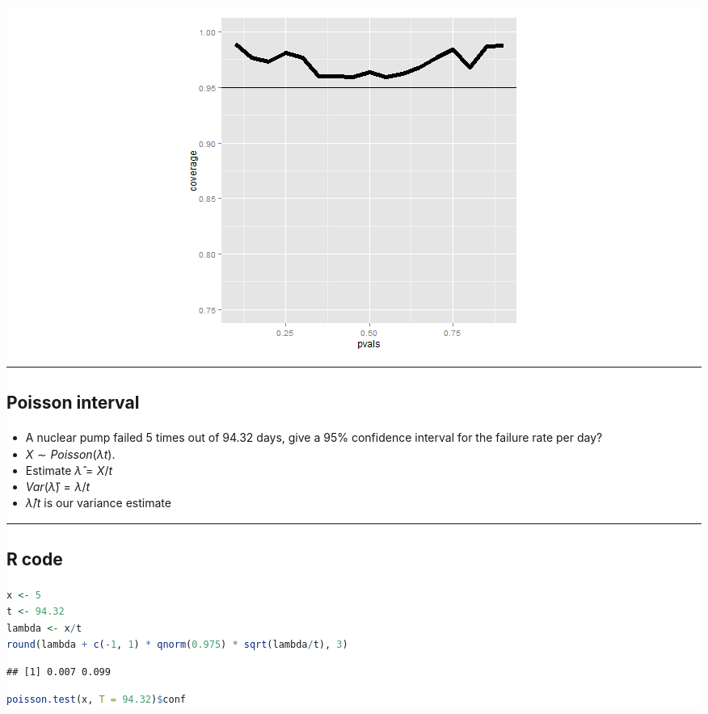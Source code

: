 <img src="assets/fig/unnamed-chunk-14.png" title="plot of chunk unnamed-chunk-14" alt="plot of chunk unnamed-chunk-14" style="display: block; margin: auto;" />


---

## Poisson interval
* A nuclear pump failed 5 times out of 94.32 days, give a 95% confidence interval for the failure rate per day?
* $X \sim Poisson(\lambda t)$.
* Estimate $\hat \lambda = X/t$
* $Var(\hat \lambda) = \lambda / t$ 
* $\hat \lambda / t$ is our variance estimate

---
## R code

```r
x <- 5
t <- 94.32
lambda <- x/t
round(lambda + c(-1, 1) * qnorm(0.975) * sqrt(lambda/t), 3)
```

```
## [1] 0.007 0.099
```

```r
poisson.test(x, T = 94.32)$conf
```
